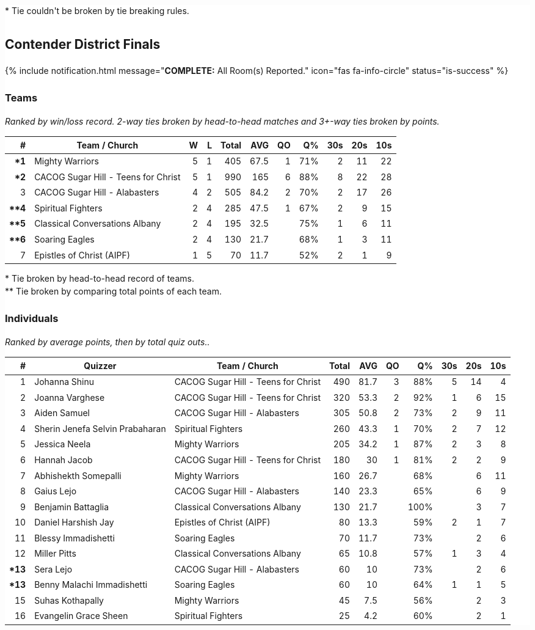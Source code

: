 \* Tie couldn't be broken by tie breaking rules.

## Contender District Finals

{% include notification.html
   message="<b>COMPLETE:</b> All Room(s) Reported."
   icon="fas fa-info-circle"
   status="is-success" %}


### Teams

*Ranked by win/loss record. 2-way ties broken by head-to-head matches and 3+-way ties broken by points.*

| # | Team / Church | W | L | Total | AVG | QO | Q% | 30s | 20s | 10s |
|--:|---|--:|--:|--:|--:|--:|--:|--:|--:|--:|
| **\*1** | Mighty Warriors | 5 | 1 | 405 | 67.5 | 1 | 71% | 2 | 11 | 22 |
| **\*2** | CACOG Sugar Hill - Teens for Christ | 5 | 1 | 990 | 165 | 6 | 88% | 8 | 22 | 28 |
| 3 | CACOG Sugar Hill - Alabasters | 4 | 2 | 505 | 84.2 | 2 | 70% | 2 | 17 | 26 |
| **\*\*4** | Spiritual Fighters | 2 | 4 | 285 | 47.5 | 1 | 67% | 2 | 9 | 15 |
| **\*\*5** | Classical Conversations Albany | 2 | 4 | 195 | 32.5 |  | 75% | 1 | 6 | 11 |
| **\*\*6** | Soaring Eagles | 2 | 4 | 130 | 21.7 |  | 68% | 1 | 3 | 11 |
| 7 | Epistles of Christ (AIPF) | 1 | 5 | 70 | 11.7 |  | 52% | 2 | 1 | 9 |

\* Tie broken by head-to-head record of teams.\
\*\* Tie broken by comparing total points of each team.

### Individuals

*Ranked by average points, then by total quiz outs..*

| # | Quizzer | Team / Church | Total | AVG | QO | Q% | 30s | 20s | 10s |
|--:|---|---|--:|--:|--:|--:|--:|--:|--:|
| 1 | Johanna Shinu | CACOG Sugar Hill - Teens for Christ | 490 | 81.7 | 3 | 88% | 5 | 14 | 4 |
| 2 | Joanna Varghese | CACOG Sugar Hill - Teens for Christ | 320 | 53.3 | 2 | 92% | 1 | 6 | 15 |
| 3 | Aiden Samuel | CACOG Sugar Hill - Alabasters | 305 | 50.8 | 2 | 73% | 2 | 9 | 11 |
| 4 | Sherin Jenefa Selvin Prabaharan | Spiritual Fighters | 260 | 43.3 | 1 | 70% | 2 | 7 | 12 |
| 5 | Jessica Neela | Mighty Warriors | 205 | 34.2 | 1 | 87% | 2 | 3 | 8 |
| 6 | Hannah Jacob | CACOG Sugar Hill - Teens for Christ | 180 | 30 | 1 | 81% | 2 | 2 | 9 |
| 7 | Abhishekth Somepalli | Mighty Warriors | 160 | 26.7 |  | 68% |  | 6 | 11 |
| 8 | Gaius Lejo | CACOG Sugar Hill - Alabasters | 140 | 23.3 |  | 65% |  | 6 | 9 |
| 9 | Benjamin Battaglia | Classical Conversations Albany | 130 | 21.7 |  | 100% |  | 3 | 7 |
| 10 | Daniel Harshish Jay | Epistles of Christ (AIPF) | 80 | 13.3 |  | 59% | 2 | 1 | 7 |
| 11 | Blessy Immadishetti | Soaring Eagles | 70 | 11.7 |  | 73% |  | 2 | 6 |
| 12 | Miller Pitts | Classical Conversations Albany | 65 | 10.8 |  | 57% | 1 | 3 | 4 |
| **\*13** | Sera Lejo | CACOG Sugar Hill - Alabasters | 60 | 10 |  | 73% |  | 2 | 6 |
| **\*13** | Benny Malachi Immadishetti | Soaring Eagles | 60 | 10 |  | 64% | 1 | 1 | 5 |
| 15 | Suhas Kothapally | Mighty Warriors | 45 | 7.5 |  | 56% |  | 2 | 3 |
| 16 | Evangelin Grace Sheen | Spiritual Fighters | 25 | 4.2 |  | 60% |  | 2 | 1 |